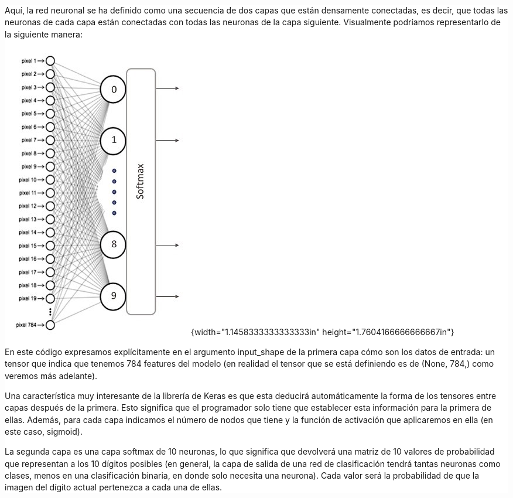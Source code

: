 Aquí, la red neuronal se ha definido como una secuencia de dos capas que
están densamente conectadas, es decir, que todas las neuronas de cada
capa están conectadas con todas las neuronas de la capa siguiente.
Visualmente podríamos representarlo de la siguiente manera:

![](./media/image31.jpeg){width="1.1458333333333333in"
height="1.7604166666666667in"}

En este código expresamos explícitamente en el argumento input\_shape de
la primera capa cómo son los datos de entrada: un tensor que indica que
tenemos 784 features del modelo (en realidad el tensor que se está
definiendo es de (None, 784,) como veremos más adelante).

Una característica muy interesante de la librería de Keras es que esta
deducirá automáticamente la forma de los tensores entre capas después de
la primera. Esto significa que el programador solo tiene que establecer
esta información para la primera de ellas. Además, para cada capa
indicamos el número de nodos que tiene y la función de activación que
aplicaremos en ella (en este caso, sigmoid).

La segunda capa es una capa softmax de 10 neuronas, lo que significa que
devolverá una matriz de 10 valores de probabilidad que representan a los
10 dígitos posibles (en general, la capa de salida de una red de
clasificación tendrá tantas neuronas como clases, menos en una
clasificación binaria, en donde solo necesita una neurona). Cada valor
será la probabilidad de que la imagen del dígito actual pertenezca a
cada una de ellas.
